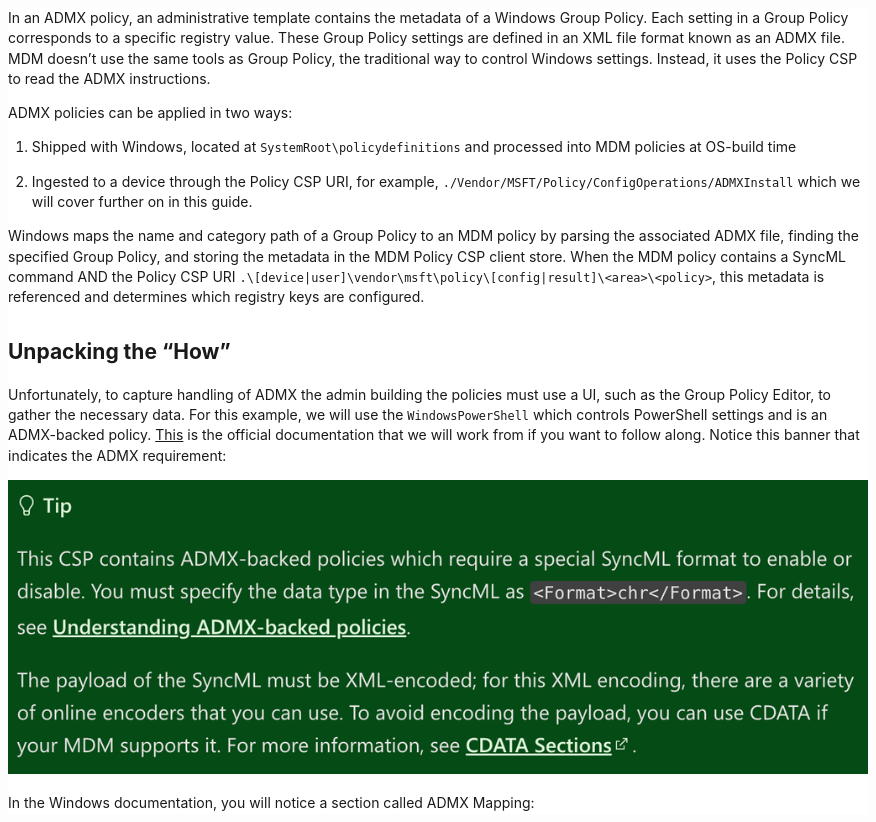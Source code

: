 In an ADMX policy, an administrative template contains the metadata of a Windows Group Policy. Each setting in a Group Policy corresponds to a specific registry value. These Group Policy settings are defined in an XML file format known as an ADMX file. MDM doesn’t use the same tools as Group Policy, the traditional way to control Windows settings. Instead, it uses the Policy CSP to read the ADMX instructions.

ADMX policies can be applied in two ways:

1. Shipped with Windows, located at ```SystemRoot\policydefinitions``` and processed into MDM policies at OS-build time

2. Ingested to a device through the Policy CSP URI, for example, ```./Vendor/MSFT/Policy/ConfigOperations/ADMXInstall``` which we will cover further on in this guide.


Windows maps the name and category path of a Group Policy to an MDM policy by parsing the associated ADMX file, finding the specified Group Policy, and storing the metadata in the MDM Policy CSP client store. When the MDM policy contains a SyncML command AND the Policy CSP URI ```.\[device|user]\vendor\msft\policy\[config|result]\<area>\<policy>```, this metadata is referenced and determines which registry keys are configured.

## Unpacking the “How”

Unfortunately, to capture handling of ADMX the admin building the policies must use a UI, such as the Group Policy Editor, to gather the necessary data. For this example, we will use the ```WindowsPowerShell``` which controls PowerShell settings and is an ADMX-backed policy. [This](https://learn.microsoft.com/en-us/windows/client-management/mdm/policy-csp-windowspowershell) is the official documentation that we will work from if you want to follow along. Notice this banner that indicates the ADMX requirement:

![ADMX Tool Tip](../website/assets/images/articles/admx-tool-tip.png)


In the Windows documentation, you will notice a section called ADMX Mapping:


[^1]: If the `ExpectedValue` returns just an integer, then change the `<Data>` block just the integer (ex: `ExpectedValue = 1` then `<Data>1</Data>`) and change `<Format xmlns="syncml:metinf">chr</Format>` to `<Format xmlns="syncml:metinf">int</Format>`.